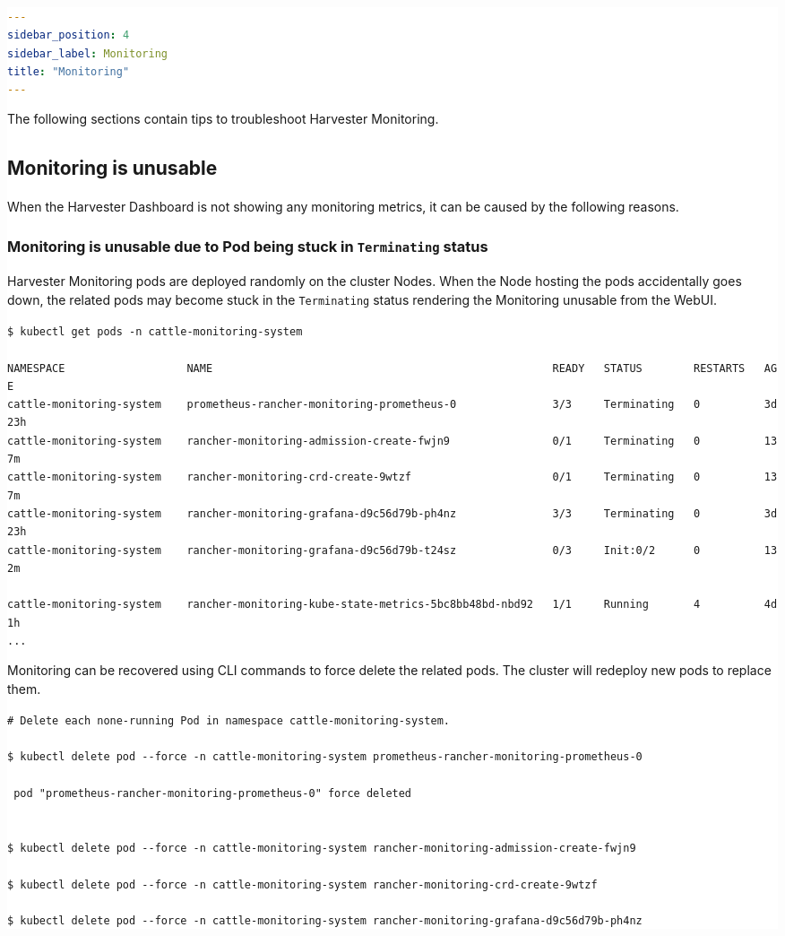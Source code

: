 ```yaml
---
sidebar_position: 4
sidebar_label: Monitoring
title: "Monitoring"
---
```


<head>
  <link rel="canonical" href="https://docs.harvesterhci.io/v1.5/troubleshooting/monitoring"/>
</head>

The following sections contain tips to troubleshoot Harvester Monitoring.

## Monitoring is unusable

When the Harvester Dashboard is not showing any monitoring metrics, it can be caused by the following reasons.

### Monitoring is unusable due to Pod being stuck in `Terminating` status

Harvester Monitoring pods are deployed randomly on the cluster Nodes. When the Node hosting the pods accidentally goes down, the related pods may become stuck in the `Terminating` status rendering the Monitoring unusable from the WebUI.

```shell
$ kubectl get pods -n cattle-monitoring-system

NAMESPACE                   NAME                                                     READY   STATUS        RESTARTS   AGE
cattle-monitoring-system    prometheus-rancher-monitoring-prometheus-0               3/3     Terminating   0          3d23h
cattle-monitoring-system    rancher-monitoring-admission-create-fwjn9                0/1     Terminating   0          137m
cattle-monitoring-system    rancher-monitoring-crd-create-9wtzf                      0/1     Terminating   0          137m
cattle-monitoring-system    rancher-monitoring-grafana-d9c56d79b-ph4nz               3/3     Terminating   0          3d23h
cattle-monitoring-system    rancher-monitoring-grafana-d9c56d79b-t24sz               0/3     Init:0/2      0          132m

cattle-monitoring-system    rancher-monitoring-kube-state-metrics-5bc8bb48bd-nbd92   1/1     Running       4          4d1h
...

```

Monitoring can be recovered using CLI commands to force delete the related pods. The cluster will redeploy new pods to replace them.

```shell
# Delete each none-running Pod in namespace cattle-monitoring-system.

$ kubectl delete pod --force -n cattle-monitoring-system prometheus-rancher-monitoring-prometheus-0

 pod "prometheus-rancher-monitoring-prometheus-0" force deleted


$ kubectl delete pod --force -n cattle-monitoring-system rancher-monitoring-admission-create-fwjn9

$ kubectl delete pod --force -n cattle-monitoring-system rancher-monitoring-crd-create-9wtzf

$ kubectl delete pod --force -n cattle-monitoring-system rancher-monitoring-grafana-d9c56d79b-ph4nz 

```